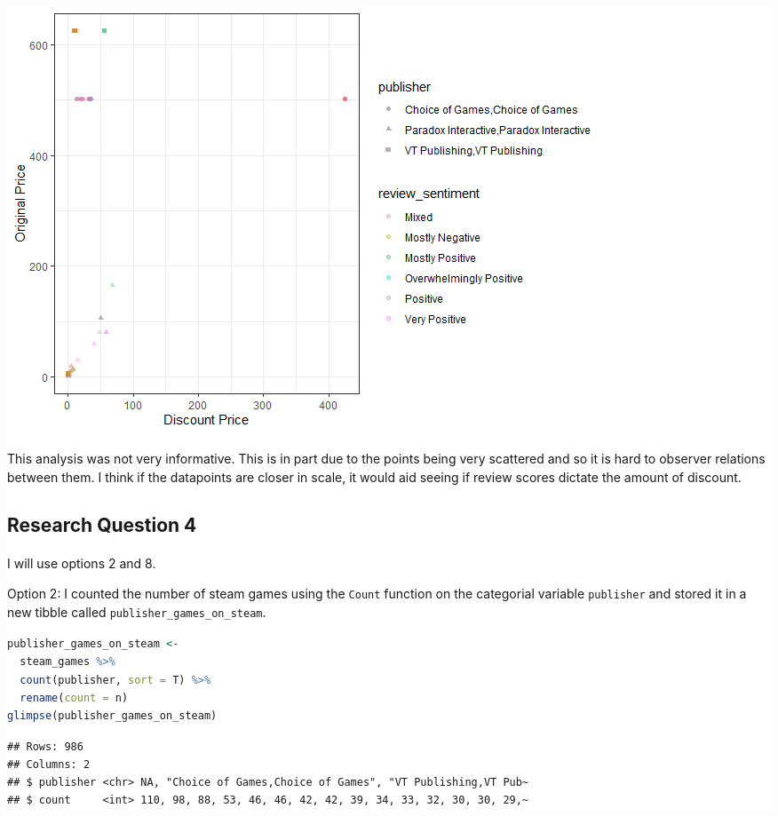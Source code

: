 ![](mini-project-1_files/figure-gfm/unnamed-chunk-16-1.png)

This analysis was not very informative. This is in part due to the
points being very scattered and so it is hard to observer relations
between them. I think if the datapoints are closer in scale, it would
aid seeing if review scores dictate the amount of discount.

## Research Question 4

I will use options 2 and 8.

Option 2: I counted the number of steam games using the `Count` function
on the categorial variable `publisher` and stored it in a new tibble
called `publisher_games_on_steam`.

``` r
publisher_games_on_steam <-
  steam_games %>%
  count(publisher, sort = T) %>%
  rename(count = n)
glimpse(publisher_games_on_steam)
```

    ## Rows: 986
    ## Columns: 2
    ## $ publisher <chr> NA, "Choice of Games,Choice of Games", "VT Publishing,VT Pub~
    ## $ count     <int> 110, 98, 88, 53, 46, 46, 42, 42, 39, 34, 33, 32, 30, 30, 29,~
